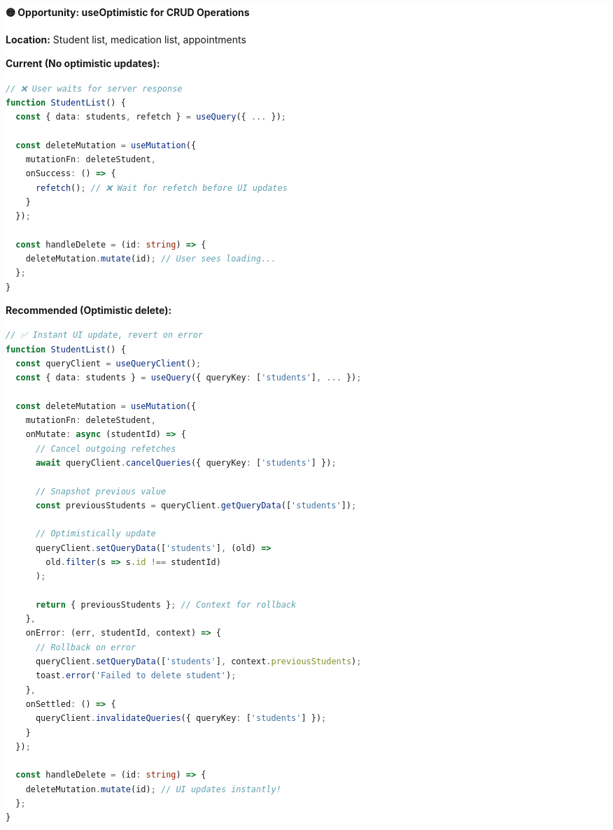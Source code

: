 
#### 🟡 **Opportunity: useOptimistic for CRUD Operations**

**Location:** Student list, medication list, appointments

**Current (No optimistic updates):**
```typescript
// ❌ User waits for server response
function StudentList() {
  const { data: students, refetch } = useQuery({ ... });

  const deleteMutation = useMutation({
    mutationFn: deleteStudent,
    onSuccess: () => {
      refetch(); // ❌ Wait for refetch before UI updates
    }
  });

  const handleDelete = (id: string) => {
    deleteMutation.mutate(id); // User sees loading...
  };
}
```

**Recommended (Optimistic delete):**
```typescript
// ✅ Instant UI update, revert on error
function StudentList() {
  const queryClient = useQueryClient();
  const { data: students } = useQuery({ queryKey: ['students'], ... });

  const deleteMutation = useMutation({
    mutationFn: deleteStudent,
    onMutate: async (studentId) => {
      // Cancel outgoing refetches
      await queryClient.cancelQueries({ queryKey: ['students'] });

      // Snapshot previous value
      const previousStudents = queryClient.getQueryData(['students']);

      // Optimistically update
      queryClient.setQueryData(['students'], (old) =>
        old.filter(s => s.id !== studentId)
      );

      return { previousStudents }; // Context for rollback
    },
    onError: (err, studentId, context) => {
      // Rollback on error
      queryClient.setQueryData(['students'], context.previousStudents);
      toast.error('Failed to delete student');
    },
    onSettled: () => {
      queryClient.invalidateQueries({ queryKey: ['students'] });
    }
  });

  const handleDelete = (id: string) => {
    deleteMutation.mutate(id); // UI updates instantly!
  };
}
```
